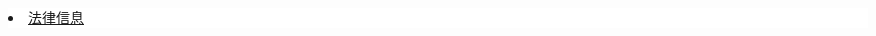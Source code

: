 <li><a href="/opea-project/GenAIStudio/blob/main/LEGAL_INFORMATION.md" _msttexthash="10680930" _msthash="381">法律信息</a></li>
</ul>
</article></div>
